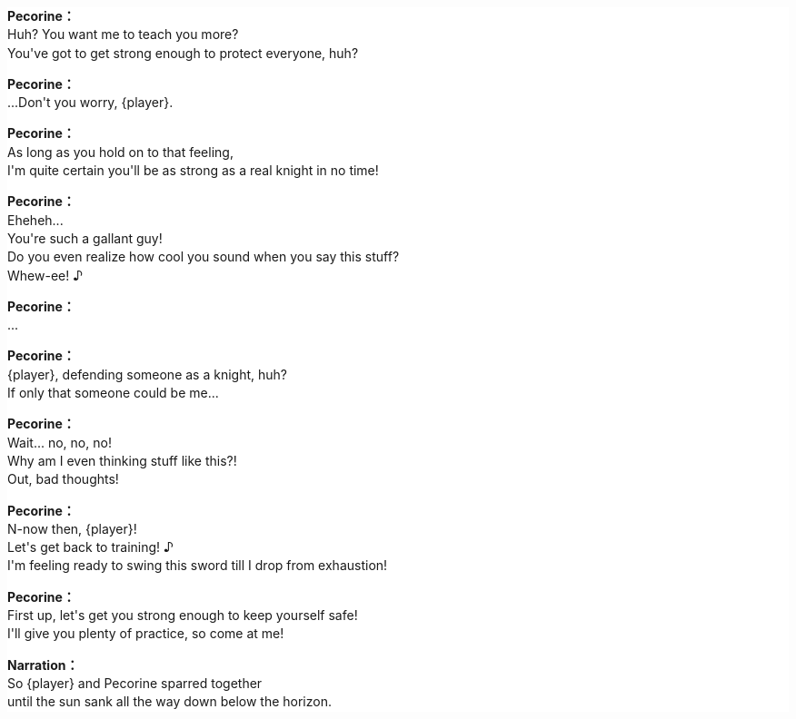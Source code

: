 **Pecorine：**  
Huh? You want me to teach you more?  
You've got to get strong enough to protect everyone, huh?  
  
**Pecorine：**  
...Don't you worry, {player}.  
  
**Pecorine：**  
As long as you hold on to that feeling,  
I'm quite certain you'll be as strong as a real knight in no time!  
  
**Pecorine：**  
Eheheh...  
 You're such a gallant guy!  
Do you even realize how cool you sound when you say this stuff?  
Whew-ee! ♪  
  
**Pecorine：**  
...  
  
**Pecorine：**  
{player}, defending someone as a knight, huh?  
If only that someone could be me...  
  
**Pecorine：**  
Wait... no, no, no!  
Why am I even thinking stuff like this?!  
 Out, bad thoughts!  
  
**Pecorine：**  
N-now then, {player}!  
 Let's get back to training! ♪  
I'm feeling ready to swing this sword till I drop from exhaustion!  
  
**Pecorine：**  
First up, let's get you strong enough to keep yourself safe!  
I'll give you plenty of practice, so come at me!  
  
**Narration：**  
So {player} and Pecorine sparred together  
until the sun sank all the way down below the horizon.  
